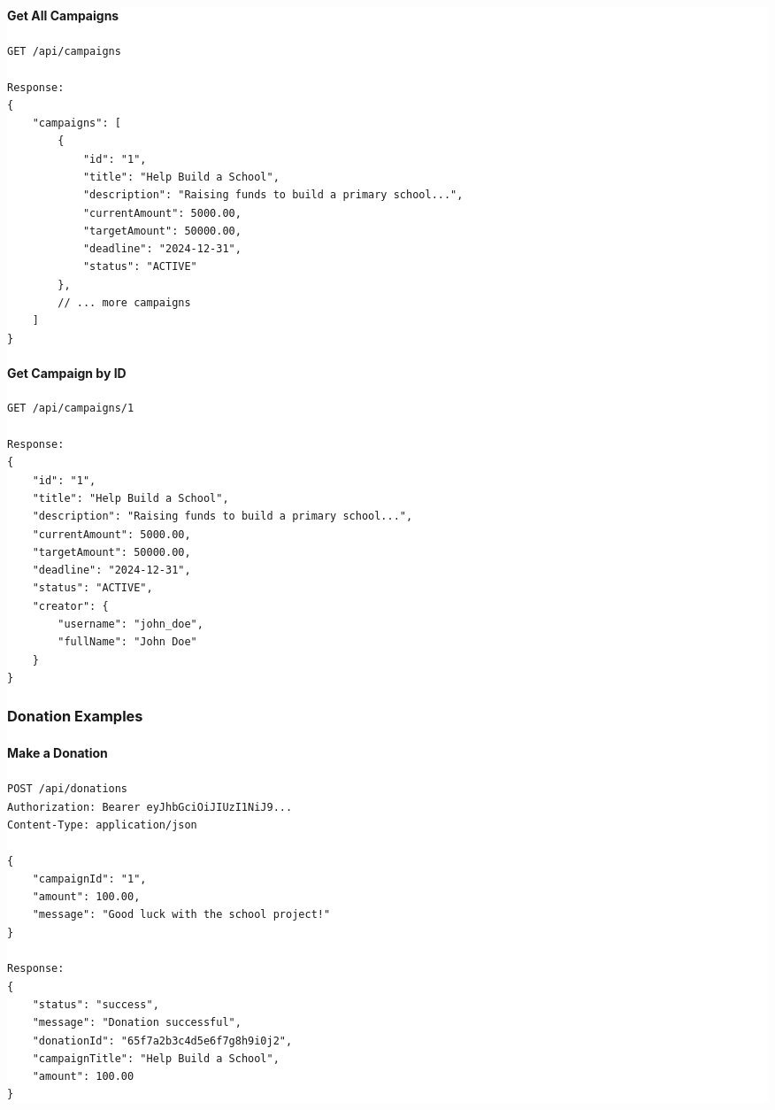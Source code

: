 #### Get All Campaigns
```http
GET /api/campaigns

Response:
{
    "campaigns": [
        {
            "id": "1",
            "title": "Help Build a School",
            "description": "Raising funds to build a primary school...",
            "currentAmount": 5000.00,
            "targetAmount": 50000.00,
            "deadline": "2024-12-31",
            "status": "ACTIVE"
        },
        // ... more campaigns
    ]
}
```

#### Get Campaign by ID
```http
GET /api/campaigns/1

Response:
{
    "id": "1",
    "title": "Help Build a School",
    "description": "Raising funds to build a primary school...",
    "currentAmount": 5000.00,
    "targetAmount": 50000.00,
    "deadline": "2024-12-31",
    "status": "ACTIVE",
    "creator": {
        "username": "john_doe",
        "fullName": "John Doe"
    }
}
```

### Donation Examples

#### Make a Donation
```http
POST /api/donations
Authorization: Bearer eyJhbGciOiJIUzI1NiJ9...
Content-Type: application/json

{
    "campaignId": "1",
    "amount": 100.00,
    "message": "Good luck with the school project!"
}

Response:
{
    "status": "success",
    "message": "Donation successful",
    "donationId": "65f7a2b3c4d5e6f7g8h9i0j2",
    "campaignTitle": "Help Build a School",
    "amount": 100.00
}
```
